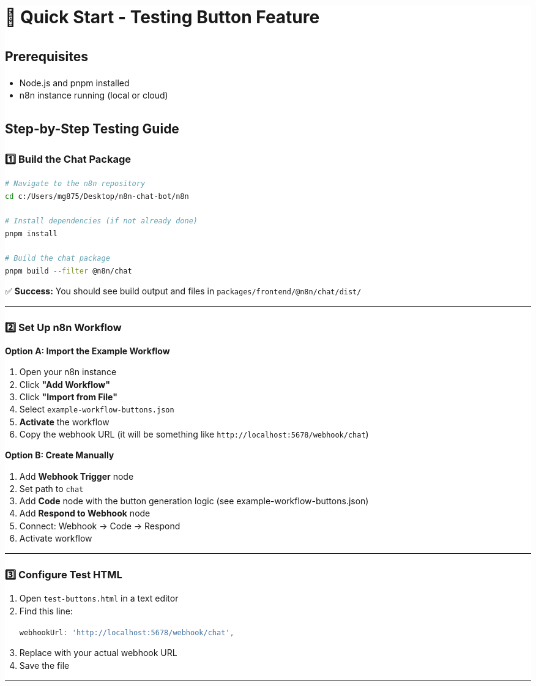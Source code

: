 # 🚀 Quick Start - Testing Button Feature

## Prerequisites
- Node.js and pnpm installed
- n8n instance running (local or cloud)

## Step-by-Step Testing Guide

### 1️⃣ Build the Chat Package

```bash
# Navigate to the n8n repository
cd c:/Users/mg875/Desktop/n8n-chat-bot/n8n

# Install dependencies (if not already done)
pnpm install

# Build the chat package
pnpm build --filter @n8n/chat
```

✅ **Success:** You should see build output and files in `packages/frontend/@n8n/chat/dist/`

---

### 2️⃣ Set Up n8n Workflow

**Option A: Import the Example Workflow**
1. Open your n8n instance
2. Click **"Add Workflow"**
3. Click **"Import from File"**
4. Select `example-workflow-buttons.json`
5. **Activate** the workflow
6. Copy the webhook URL (it will be something like `http://localhost:5678/webhook/chat`)

**Option B: Create Manually**
1. Add **Webhook Trigger** node
2. Set path to `chat`
3. Add **Code** node with the button generation logic (see example-workflow-buttons.json)
4. Add **Respond to Webhook** node
5. Connect: Webhook → Code → Respond
6. Activate workflow

---

### 3️⃣ Configure Test HTML

1. Open `test-buttons.html` in a text editor
2. Find this line:
   ```javascript
   webhookUrl: 'http://localhost:5678/webhook/chat',
   ```
3. Replace with your actual webhook URL
4. Save the file

---